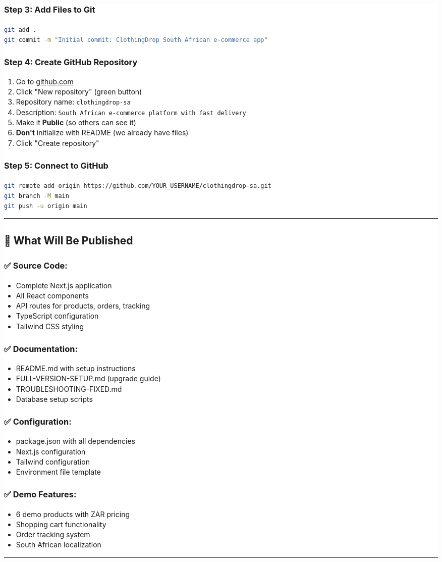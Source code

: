 ### **Step 3: Add Files to Git**
```bash
git add .
git commit -m "Initial commit: ClothingDrop South African e-commerce app"
```

### **Step 4: Create GitHub Repository**
1. Go to [github.com](https://github.com)
2. Click "New repository" (green button)
3. Repository name: `clothingdrop-sa`
4. Description: `South African e-commerce platform with fast delivery`
5. Make it **Public** (so others can see it)
6. **Don't** initialize with README (we already have files)
7. Click "Create repository"

### **Step 5: Connect to GitHub**
```bash
git remote add origin https://github.com/YOUR_USERNAME/clothingdrop-sa.git
git branch -M main
git push -u origin main
```

---

## 📁 **What Will Be Published**

### **✅ Source Code:**
- Complete Next.js application
- All React components
- API routes for products, orders, tracking
- TypeScript configuration
- Tailwind CSS styling

### **✅ Documentation:**
- README.md with setup instructions
- FULL-VERSION-SETUP.md (upgrade guide)
- TROUBLESHOOTING-FIXED.md
- Database setup scripts

### **✅ Configuration:**
- package.json with all dependencies
- Next.js configuration
- Tailwind configuration
- Environment file template

### **✅ Demo Features:**
- 6 demo products with ZAR pricing
- Shopping cart functionality
- Order tracking system
- South African localization

---